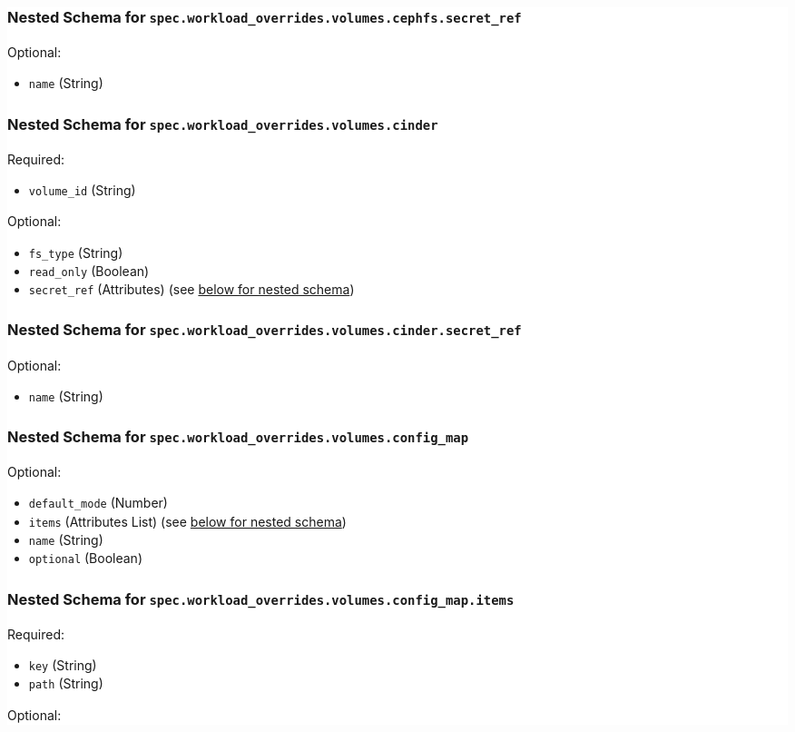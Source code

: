 <a id="nestedatt--spec--workload_overrides--volumes--cephfs--secret_ref"></a>
### Nested Schema for `spec.workload_overrides.volumes.cephfs.secret_ref`

Optional:

- `name` (String)



<a id="nestedatt--spec--workload_overrides--volumes--cinder"></a>
### Nested Schema for `spec.workload_overrides.volumes.cinder`

Required:

- `volume_id` (String)

Optional:

- `fs_type` (String)
- `read_only` (Boolean)
- `secret_ref` (Attributes) (see [below for nested schema](#nestedatt--spec--workload_overrides--volumes--cinder--secret_ref))

<a id="nestedatt--spec--workload_overrides--volumes--cinder--secret_ref"></a>
### Nested Schema for `spec.workload_overrides.volumes.cinder.secret_ref`

Optional:

- `name` (String)



<a id="nestedatt--spec--workload_overrides--volumes--config_map"></a>
### Nested Schema for `spec.workload_overrides.volumes.config_map`

Optional:

- `default_mode` (Number)
- `items` (Attributes List) (see [below for nested schema](#nestedatt--spec--workload_overrides--volumes--config_map--items))
- `name` (String)
- `optional` (Boolean)

<a id="nestedatt--spec--workload_overrides--volumes--config_map--items"></a>
### Nested Schema for `spec.workload_overrides.volumes.config_map.items`

Required:

- `key` (String)
- `path` (String)

Optional:
